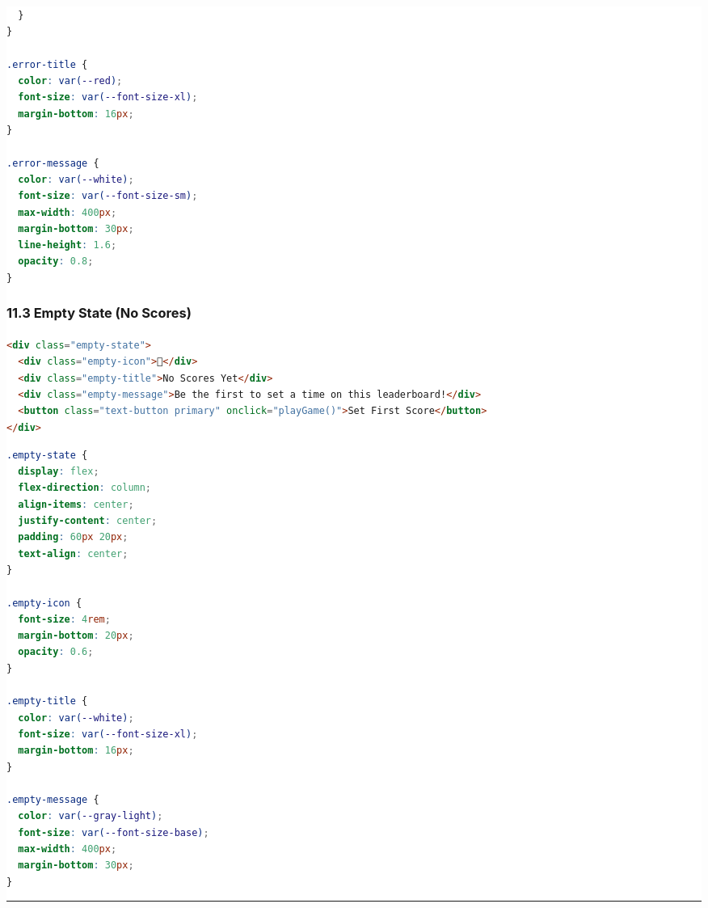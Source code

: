 ```css
  }
}

.error-title {
  color: var(--red);
  font-size: var(--font-size-xl);
  margin-bottom: 16px;
}

.error-message {
  color: var(--white);
  font-size: var(--font-size-sm);
  max-width: 400px;
  margin-bottom: 30px;
  line-height: 1.6;
  opacity: 0.8;
}
```

### 11.3 Empty State (No Scores)

```html
<div class="empty-state">
  <div class="empty-icon">🏁</div>
  <div class="empty-title">No Scores Yet</div>
  <div class="empty-message">Be the first to set a time on this leaderboard!</div>
  <button class="text-button primary" onclick="playGame()">Set First Score</button>
</div>
```

```css
.empty-state {
  display: flex;
  flex-direction: column;
  align-items: center;
  justify-content: center;
  padding: 60px 20px;
  text-align: center;
}

.empty-icon {
  font-size: 4rem;
  margin-bottom: 20px;
  opacity: 0.6;
}

.empty-title {
  color: var(--white);
  font-size: var(--font-size-xl);
  margin-bottom: 16px;
}

.empty-message {
  color: var(--gray-light);
  font-size: var(--font-size-base);
  max-width: 400px;
  margin-bottom: 30px;
}
```

---